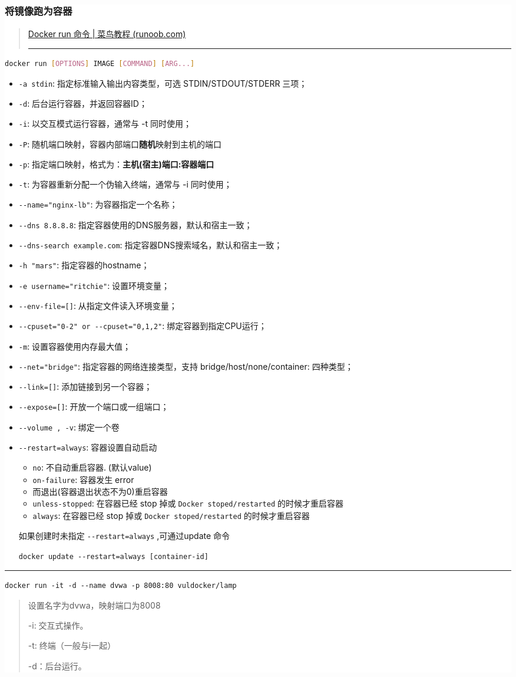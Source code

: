 


### 将镜像跑为容器

> [Docker run 命令 | 菜鸟教程 (runoob.com)](https://www.runoob.com/docker/docker-run-command.html)
>
> ---

```bash
docker run [OPTIONS] IMAGE [COMMAND] [ARG...]
```

- `-a stdin`: 指定标准输入输出内容类型，可选 STDIN/STDOUT/STDERR 三项；
- `-d`: 后台运行容器，并返回容器ID；
- `-i`: 以交互模式运行容器，通常与 -t 同时使用；
- `-P`: 随机端口映射，容器内部端口**随机**映射到主机的端口
- `-p`: 指定端口映射，格式为：**主机(宿主)端口:容器端口**
- `-t`: 为容器重新分配一个伪输入终端，通常与 -i 同时使用；
- `--name="nginx-lb"`: 为容器指定一个名称；
- `--dns 8.8.8.8`: 指定容器使用的DNS服务器，默认和宿主一致；
- `--dns-search example.com`: 指定容器DNS搜索域名，默认和宿主一致；
- `-h "mars"`: 指定容器的hostname；
- `-e username="ritchie"`: 设置环境变量；
- `--env-file=[]`: 从指定文件读入环境变量；
- `--cpuset="0-2" or --cpuset="0,1,2"`: 绑定容器到指定CPU运行；
- `-m`: 设置容器使用内存最大值；
- `--net="bridge"`: 指定容器的网络连接类型，支持 bridge/host/none/container: 四种类型；
- `--link=[]`: 添加链接到另一个容器；
- `--expose=[]`: 开放一个端口或一组端口；
- `--volume , -v`: 绑定一个卷
- `--restart=always`: 容器设置自动启动

  - `no`: 不自动重启容器. (默认value)
  - `on-failure`: 容器发生 error 
  - 而退出(容器退出状态不为0)重启容器
  - `unless-stopped`: 在容器已经 stop 掉或 `Docker stoped/restarted` 的时候才重启容器
  - `always`: 在容器已经 stop 掉或 `Docker stoped/restarted` 的时候才重启容器

  如果创建时未指定 `--restart=always` ,可通过update 命令

  ```
  docker update --restart=always [container-id]
  ```

---


```
docker run -it -d --name dvwa -p 8008:80 vuldocker/lamp
```

> 设置名字为dvwa，映射端口为8008 
>
> -i: 交互式操作。
>
> -t: 终端（一般与i一起）
>
>  -d：后台运行。
